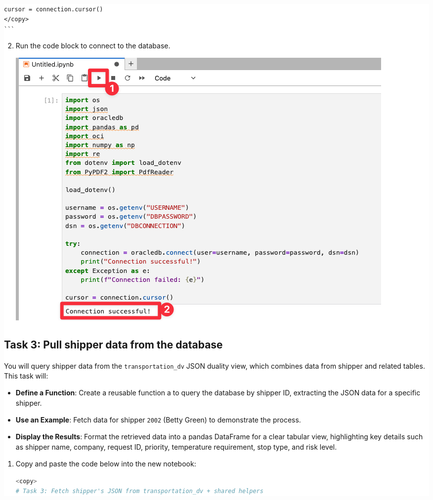     cursor = connection.cursor()
    </copy>
    ```

2. Run the code block to connect to the database. 

    ![Connect to Database](./images/connect-to-db.png " ")

## Task 3: Pull shipper data from the database

You will query shipper data from the `transportation_dv` JSON duality view, which combines data from shipper and related tables. This task will:

- **Define a Function**: Create a reusable function a to query the database by shipper ID, extracting the JSON data for a specific shipper.

- **Use an Example**: Fetch data for shipper `2002` (Betty Green) to demonstrate the process.

- **Display the Results**: Format the retrieved data into a pandas DataFrame for a clear tabular view, highlighting key details such as shipper name, company, request ID, priority, temperature requirement, stop type, and risk level.

1. Copy and paste the code below into the new notebook:

    ```python
    <copy>
    # Task 3: Fetch shipper's JSON from transportation_dv + shared helpers
